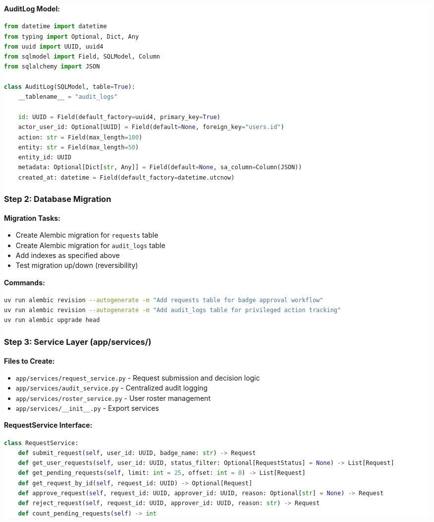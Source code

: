 
**AuditLog Model:**
```python
from datetime import datetime
from typing import Optional, Dict, Any
from uuid import UUID, uuid4
from sqlmodel import Field, SQLModel, Column
from sqlalchemy import JSON

class AuditLog(SQLModel, table=True):
    __tablename__ = "audit_logs"

    id: UUID = Field(default_factory=uuid4, primary_key=True)
    actor_user_id: Optional[UUID] = Field(default=None, foreign_key="users.id")
    action: str = Field(max_length=100)
    entity: str = Field(max_length=50)
    entity_id: UUID
    metadata: Optional[Dict[str, Any]] = Field(default=None, sa_column=Column(JSON))
    created_at: datetime = Field(default_factory=datetime.utcnow)
```

### Step 2: Database Migration

**Migration Tasks:**
- Create Alembic migration for `requests` table
- Create Alembic migration for `audit_logs` table
- Add indexes as specified above
- Test migration up/down (reversibility)

**Commands:**
```bash
uv run alembic revision --autogenerate -m "Add requests table for badge approval workflow"
uv run alembic revision --autogenerate -m "Add audit_logs table for privileged action tracking"
uv run alembic upgrade head
```

### Step 3: Service Layer (app/services/)

**Files to Create:**
- `app/services/request_service.py` - Request submission and decision logic
- `app/services/audit_service.py` - Centralized audit logging
- `app/services/roster_service.py` - User roster management
- `app/services/__init__.py` - Export services

**RequestService Interface:**
```python
class RequestService:
    def submit_request(self, user_id: UUID, badge_name: str) -> Request
    def get_user_requests(self, user_id: UUID, status_filter: Optional[RequestStatus] = None) -> List[Request]
    def get_pending_requests(self, limit: int = 25, offset: int = 0) -> List[Request]
    def get_request_by_id(self, request_id: UUID) -> Optional[Request]
    def approve_request(self, request_id: UUID, approver_id: UUID, reason: Optional[str] = None) -> Request
    def reject_request(self, request_id: UUID, approver_id: UUID, reason: str) -> Request
    def count_pending_requests(self) -> int
```
